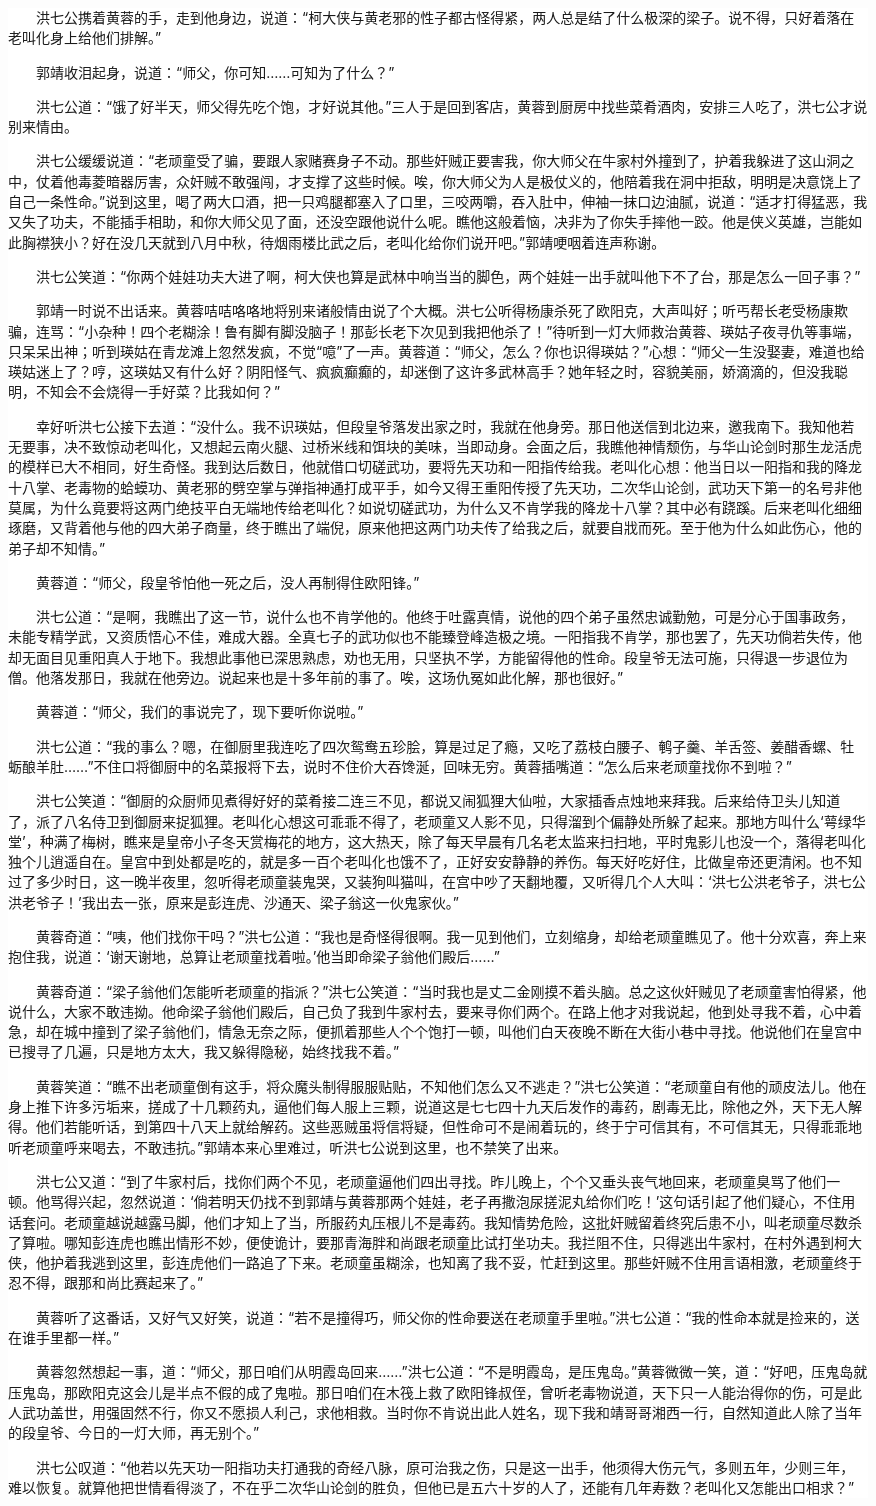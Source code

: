 　　洪七公携着黄蓉的手，走到他身边，说道：“柯大侠与黄老邪的性子都古怪得紧，两人总是结了什么极深的梁子。说不得，只好着落在老叫化身上给他们排解。”

　　郭靖收泪起身，说道：“师父，你可知……可知为了什么？”

　　洪七公道：“饿了好半天，师父得先吃个饱，才好说其他。”三人于是回到客店，黄蓉到厨房中找些菜肴酒肉，安排三人吃了，洪七公才说别来情由。

　　洪七公缓缓说道：“老顽童受了骗，要跟人家赌赛身子不动。那些奸贼正要害我，你大师父在牛家村外撞到了，护着我躲进了这山洞之中，仗着他毒菱暗器厉害，众奸贼不敢强闯，才支撑了这些时候。唉，你大师父为人是极仗义的，他陪着我在洞中拒敌，明明是决意饶上了自己一条性命。”说到这里，喝了两大口酒，把一只鸡腿都塞入了口里，三咬两嚼，吞入肚中，伸袖一抹口边油腻，说道：“适才打得猛恶，我又失了功夫，不能插手相助，和你大师父见了面，还没空跟他说什么呢。瞧他这般着恼，决非为了你失手摔他一跤。他是侠义英雄，岂能如此胸襟狭小？好在没几天就到八月中秋，待烟雨楼比武之后，老叫化给你们说开吧。”郭靖哽咽着连声称谢。

　　洪七公笑道：“你两个娃娃功夫大进了啊，柯大侠也算是武林中响当当的脚色，两个娃娃一出手就叫他下不了台，那是怎么一回子事？”

　　郭靖一时说不出话来。黄蓉咭咭咯咯地将别来诸般情由说了个大概。洪七公听得杨康杀死了欧阳克，大声叫好；听丐帮长老受杨康欺骗，连骂：“小杂种！四个老糊涂！鲁有脚有脚没脑子！那彭长老下次见到我把他杀了！”待听到一灯大师救治黄蓉、瑛姑子夜寻仇等事端，只呆呆出神；听到瑛姑在青龙滩上忽然发疯，不觉“噫”了一声。黄蓉道：“师父，怎么？你也识得瑛姑？”心想：“师父一生没娶妻，难道也给瑛姑迷上了？哼，这瑛姑又有什么好？阴阳怪气、疯疯癫癫的，却迷倒了这许多武林高手？她年轻之时，容貌美丽，娇滴滴的，但没我聪明，不知会不会烧得一手好菜？比我如何？”

　　幸好听洪七公接下去道：“没什么。我不识瑛姑，但段皇爷落发出家之时，我就在他身旁。那日他送信到北边来，邀我南下。我知他若无要事，决不致惊动老叫化，又想起云南火腿、过桥米线和饵块的美味，当即动身。会面之后，我瞧他神情颓伤，与华山论剑时那生龙活虎的模样已大不相同，好生奇怪。我到达后数日，他就借口切磋武功，要将先天功和一阳指传给我。老叫化心想：他当日以一阳指和我的降龙十八掌、老毒物的蛤蟆功、黄老邪的劈空掌与弹指神通打成平手，如今又得王重阳传授了先天功，二次华山论剑，武功天下第一的名号非他莫属，为什么竟要将这两门绝技平白无端地传给老叫化？如说切磋武功，为什么又不肯学我的降龙十八掌？其中必有跷蹊。后来老叫化细细琢磨，又背着他与他的四大弟子商量，终于瞧出了端倪，原来他把这两门功夫传了给我之后，就要自戕而死。至于他为什么如此伤心，他的弟子却不知情。”

　　黄蓉道：“师父，段皇爷怕他一死之后，没人再制得住欧阳锋。”

　　洪七公道：“是啊，我瞧出了这一节，说什么也不肯学他的。他终于吐露真情，说他的四个弟子虽然忠诚勤勉，可是分心于国事政务，未能专精学武，又资质悟心不佳，难成大器。全真七子的武功似也不能臻登峰造极之境。一阳指我不肯学，那也罢了，先天功倘若失传，他却无面目见重阳真人于地下。我想此事他已深思熟虑，劝也无用，只坚执不学，方能留得他的性命。段皇爷无法可施，只得退一步退位为僧。他落发那日，我就在他旁边。说起来也是十多年前的事了。唉，这场仇冤如此化解，那也很好。”

　　黄蓉道：“师父，我们的事说完了，现下要听你说啦。”

　　洪七公道：“我的事么？嗯，在御厨里我连吃了四次鸳鸯五珍脍，算是过足了瘾，又吃了荔枝白腰子、鹌子羹、羊舌签、姜醋香螺、牡蛎酿羊肚……”不住口将御厨中的名菜报将下去，说时不住价大吞馋涎，回味无穷。黄蓉插嘴道：“怎么后来老顽童找你不到啦？”

　　洪七公笑道：“御厨的众厨师见煮得好好的菜肴接二连三不见，都说又闹狐狸大仙啦，大家插香点烛地来拜我。后来给侍卫头儿知道了，派了八名侍卫到御厨来捉狐狸。老叫化心想这可乖乖不得了，老顽童又人影不见，只得溜到个偏静处所躲了起来。那地方叫什么‘萼绿华堂’，种满了梅树，瞧来是皇帝小子冬天赏梅花的地方，这大热天，除了每天早晨有几名老太监来扫扫地，平时鬼影儿也没一个，落得老叫化独个儿逍遥自在。皇宫中到处都是吃的，就是多一百个老叫化也饿不了，正好安安静静的养伤。每天好吃好住，比做皇帝还更清闲。也不知过了多少时日，这一晚半夜里，忽听得老顽童装鬼哭，又装狗叫猫叫，在宫中吵了天翻地覆，又听得几个人大叫：‘洪七公洪老爷子，洪七公洪老爷子！’我出去一张，原来是彭连虎、沙通天、梁子翁这一伙鬼家伙。”

　　黄蓉奇道：“咦，他们找你干吗？”洪七公道：“我也是奇怪得很啊。我一见到他们，立刻缩身，却给老顽童瞧见了。他十分欢喜，奔上来抱住我，说道：‘谢天谢地，总算让老顽童找着啦。’他当即命梁子翁他们殿后……”

　　黄蓉奇道：“梁子翁他们怎能听老顽童的指派？”洪七公笑道：“当时我也是丈二金刚摸不着头脑。总之这伙奸贼见了老顽童害怕得紧，他说什么，大家不敢违拗。他命梁子翁他们殿后，自己负了我到牛家村去，要来寻你们两个。在路上他才对我说起，他到处寻我不着，心中着急，却在城中撞到了梁子翁他们，情急无奈之际，便抓着那些人个个饱打一顿，叫他们白天夜晚不断在大街小巷中寻找。他说他们在皇宫中已搜寻了几遍，只是地方太大，我又躲得隐秘，始终找我不着。”

　　黄蓉笑道：“瞧不出老顽童倒有这手，将众魔头制得服服贴贴，不知他们怎么又不逃走？”洪七公笑道：“老顽童自有他的顽皮法儿。他在身上推下许多污垢来，搓成了十几颗药丸，逼他们每人服上三颗，说道这是七七四十九天后发作的毒药，剧毒无比，除他之外，天下无人解得。他们若能听话，到第四十八天上就给解药。这些恶贼虽将信将疑，但性命可不是闹着玩的，终于宁可信其有，不可信其无，只得乖乖地听老顽童呼来喝去，不敢违抗。”郭靖本来心里难过，听洪七公说到这里，也不禁笑了出来。

　　洪七公又道：“到了牛家村后，找你们两个不见，老顽童逼他们四出寻找。昨儿晚上，个个又垂头丧气地回来，老顽童臭骂了他们一顿。他骂得兴起，忽然说道：‘倘若明天仍找不到郭靖与黄蓉那两个娃娃，老子再撒泡尿搓泥丸给你们吃！’这句话引起了他们疑心，不住用话套问。老顽童越说越露马脚，他们才知上了当，所服药丸压根儿不是毒药。我知情势危险，这批奸贼留着终究后患不小，叫老顽童尽数杀了算啦。哪知彭连虎也瞧出情形不妙，便使诡计，要那青海胖和尚跟老顽童比试打坐功夫。我拦阻不住，只得逃出牛家村，在村外遇到柯大侠，他护着我逃到这里，彭连虎他们一路追了下来。老顽童虽糊涂，也知离了我不妥，忙赶到这里。那些奸贼不住用言语相激，老顽童终于忍不得，跟那和尚比赛起来了。”

　　黄蓉听了这番话，又好气又好笑，说道：“若不是撞得巧，师父你的性命要送在老顽童手里啦。”洪七公道：“我的性命本就是捡来的，送在谁手里都一样。”

　　黄蓉忽然想起一事，道：“师父，那日咱们从明霞岛回来……”洪七公道：“不是明霞岛，是压鬼岛。”黄蓉微微一笑，道：“好吧，压鬼岛就压鬼岛，那欧阳克这会儿是半点不假的成了鬼啦。那日咱们在木筏上救了欧阳锋叔侄，曾听老毒物说道，天下只一人能治得你的伤，可是此人武功盖世，用强固然不行，你又不愿损人利己，求他相救。当时你不肯说出此人姓名，现下我和靖哥哥湘西一行，自然知道此人除了当年的段皇爷、今日的一灯大师，再无别个。”

　　洪七公叹道：“他若以先天功一阳指功夫打通我的奇经八脉，原可治我之伤，只是这一出手，他须得大伤元气，多则五年，少则三年，难以恢复。就算他把世情看得淡了，不在乎二次华山论剑的胜负，但他已是五六十岁的人了，还能有几年寿数？老叫化又怎能出口相求？”
